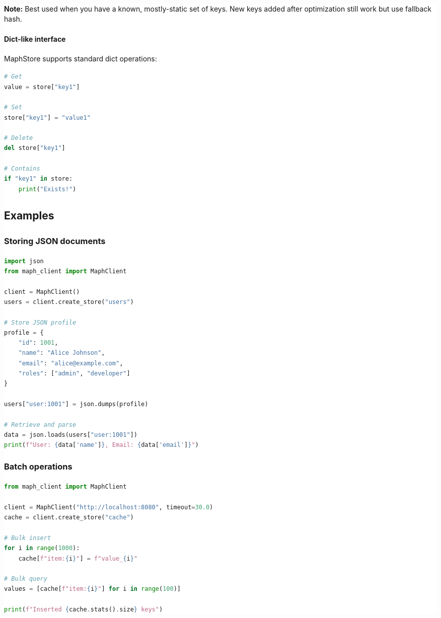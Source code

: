 **Note:** Best used when you have a known, mostly-static set of keys. New keys added after optimization still work but use fallback hash.

#### Dict-like interface

MaphStore supports standard dict operations:

```python
# Get
value = store["key1"]

# Set
store["key1"] = "value1"

# Delete
del store["key1"]

# Contains
if "key1" in store:
    print("Exists!")
```

## Examples

### Storing JSON documents

```python
import json
from maph_client import MaphClient

client = MaphClient()
users = client.create_store("users")

# Store JSON profile
profile = {
    "id": 1001,
    "name": "Alice Johnson",
    "email": "alice@example.com",
    "roles": ["admin", "developer"]
}

users["user:1001"] = json.dumps(profile)

# Retrieve and parse
data = json.loads(users["user:1001"])
print(f"User: {data['name']}, Email: {data['email']}")
```

### Batch operations

```python
from maph_client import MaphClient

client = MaphClient("http://localhost:8080", timeout=30.0)
cache = client.create_store("cache")

# Bulk insert
for i in range(1000):
    cache[f"item:{i}"] = f"value_{i}"

# Bulk query
values = [cache[f"item:{i}"] for i in range(100)]

print(f"Inserted {cache.stats().size} keys")
```
